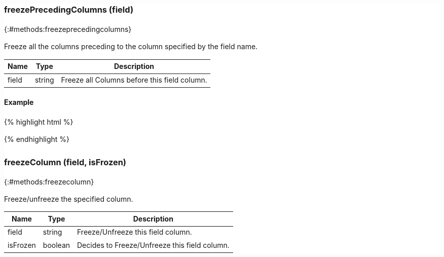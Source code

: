

### freezePrecedingColumns (field)
{:#methods:freezeprecedingcolumns}

Freeze all the columns preceding to the column specified by the field name.

<table class="params">
<thead>
<tr>
<th>Name</th>
<th>Type</th>
<th>Description</th>
</tr>
</thead>
<tbody>
<tr>
<td class="name">field</td>
<td class="type">string</td>
<td class="description">Freeze all Columns before this field column.</td>
</tr>
</tbody>
</table>

#### Example

{% highlight html %}
 
<div id="treegrid"></div> 
 
<script>
// Create Tree Grid object
var treegridObj = $("#treegrid").data("ejTreeGrid");
treegridObj.freezePrecedingColumns(field); 
</script>
{% endhighlight %}


### freezeColumn (field, isFrozen)
{:#methods:freezecolumn}

Freeze/unfreeze the specified column.

<table class="params">
<thead>
<tr>
<th>Name</th>
<th>Type</th>
<th>Description</th>
</tr>
</thead>
<tbody>
<tr>
<td class="name">field</td>
<td class="type">string</td>
<td class="description">Freeze/Unfreeze this field column.</td>
</tr>
<tr>
<td class="name">isFrozen</td>
<td class="type">boolean</td>
<td class="description">Decides to Freeze/Unfreeze this field column.</td>
</tr>
</tbody>
</table>
